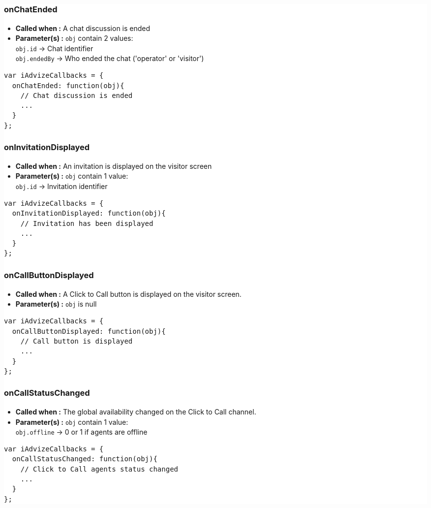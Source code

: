 ### onChatEnded

*   **Called when :** A chat discussion is ended
*   **Parameter(s) :** `obj` contain 2 values:  
    `obj.id` -> Chat identifier  
    `obj.endedBy` -> Who ended the chat ('operator' or 'visitor')

<pre class="prettyprint lang-js">var iAdvizeCallbacks = {
  onChatEnded: function(obj){
    // Chat discussion is ended
    ...
  }
};
</pre>

### onInvitationDisplayed

*   **Called when :** An invitation is displayed on the visitor screen
*   **Parameter(s) :** `obj` contain 1 value:  
    `obj.id` -> Invitation identifier  

<pre class="prettyprint lang-js">var iAdvizeCallbacks = {
  onInvitationDisplayed: function(obj){
    // Invitation has been displayed
    ...
  }
};
</pre>

### onCallButtonDisplayed

*   **Called when :** A Click to Call button is displayed on the visitor screen.
*   **Parameter(s) :** `obj` is null

<pre class="prettyprint lang-js">var iAdvizeCallbacks = {
  onCallButtonDisplayed: function(obj){
    // Call button is displayed
    ...
  }
};
</pre>

### onCallStatusChanged

*   **Called when :** The global availability changed on the Click to Call channel.
*   **Parameter(s) :** `obj` contain 1 value:  
    `obj.offline` -> 0 or 1 if agents are offline  

<pre class="prettyprint lang-js">var iAdvizeCallbacks = {
  onCallStatusChanged: function(obj){
    // Click to Call agents status changed
    ...
  }
};
</pre>
